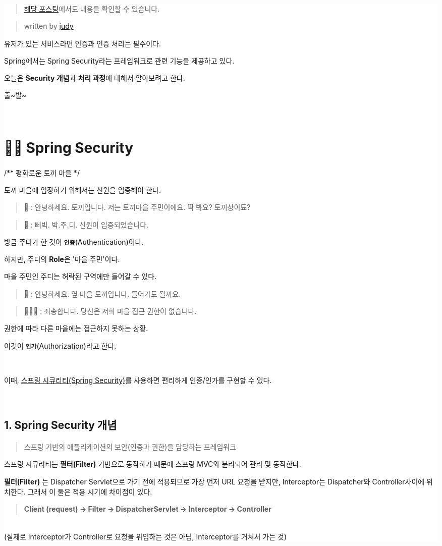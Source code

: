 > [해당 포스팅](https://hello-judy-world.tistory.com/216)에서도 내용을 확인할 수 있습니다.

> written by [judy](https://github.com/ParkJungYoon)

유저가 있는 서비스라면 인증과 인증 처리는 필수이다.

Spring에서는 Spring Security라는 프레임워크로 관련 기능을 제공하고 있다.

오늘은 **Security 개념**과 **처리 과정**에 대해서 알아보려고 한다.

출~발~

<br>

# 👮‍♀️ Spring Security

/** 평화로운 토끼 마을 */

토끼 마을에 입장하기 위해서는 신원을 입증해야 한다.
 

> 🐰 : 안녕하세요. 토끼입니다. 저는 토끼마을 주민이에요. 딱 봐요? 토끼상이됴?

> 🤖 : 삐빅. 박.주.디. 신원이 입증되었습니다.

방금 주디가 한 것이 **`인증`**(Authentication)이다.

하지만, 주디의 **Role**은 '마을 주민'이다.

마을 주민인 주디는 허락된 구역에만 들어갈 수 있다.

> 🐰 : 안녕하세요. 옆 마을 토끼입니다. 들어가도 될까요.

> 🤖👮‍♀️ : 죄송합니다. 당신은 저희 마을 접근 권한이 없습니다.

권한에 따라 다른 마을에는 접근하지 못하는 상황.

이것이 **`인가`**(Authorization)라고 한다.

<br>

이때, <u>스프링 시큐리티(Spring Security)</u>를 사용하면 편리하게 인증/인가를 구현할 수 있다.

<br>

## 1. Spring Security 개념

> 스프링 기반의 애플리케이션의 보안(인증과 권한)을 담당하는 프레임워크

스프링 시큐리티는 **필터(Filter)** 기반으로 동작하기 때문에 스프링 MVC와 분리되어 관리 및 동작한다.
 
**필터(Filter)** 는 Dispatcher Servlet으로 가기 전에 적용되므로 가장 먼저 URL 요청을 받지만, Interceptor는 Dispatcher와 Controller사이에 위치한다. 그래서 이 둘은 적용 시기에 차이점이 있다.

> **Client (request) → Filter → DispatcherServlet → Interceptor → Controller**
<br>
(실제로 Interceptor가 Controller로 요청을 위임하는 것은 아님, Interceptor를 거쳐서 가는 것)


<div align='center'>